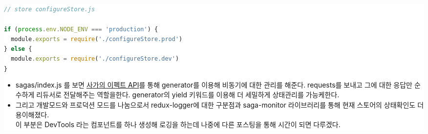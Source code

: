 ```js
// store configureStore.js

if (process.env.NODE_ENV === 'production') {
  module.exports = require('./configureStore.prod')
} else {
  module.exports = require('./configureStore.dev')
}
```

- sagas/index.js 를 보면 [사가의 이펙트 API](https://redux-saga.js.org/docs/api/)를 통해 generator를 이용해
비동기에 대한 관리를 해준다.
requests를 보내고 그에 대한 응답만 순수하게 리듀서로 전달해주는 역할을한다.
generator의 yield 키워드를 이용해 더 세밀하게 상태관리를 가능케한다.
- 그리고 개발모드와 프로덕션 모드를 나눔으로서 redux-logger에 대한 구분점과 saga-monitor 라이브러리를 통해 현재 스토어의 상태확인도 더 용이해졌다.  
이 부분은 DevTools 라는 컴포넌트를 하나 생성해 로깅을 하는데 나중에 다른 포스팅을 통해 시간이 되면 다루겠다.